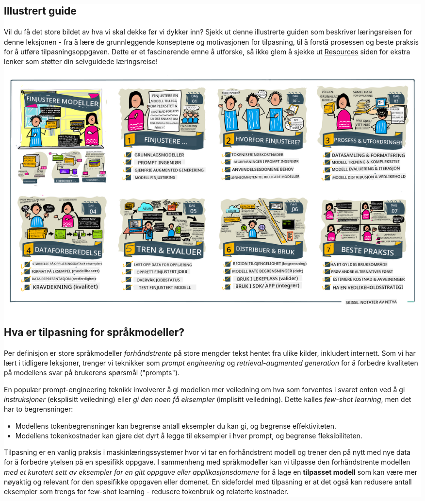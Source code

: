 ## Illustrert guide

Vil du få det store bildet av hva vi skal dekke før vi dykker inn? Sjekk ut denne illustrerte guiden som beskriver læringsreisen for denne leksjonen - fra å lære de grunnleggende konseptene og motivasjonen for tilpasning, til å forstå prosessen og beste praksis for å utføre tilpasningsoppgaven. Dette er et fascinerende emne å utforske, så ikke glem å sjekke ut [Resources](./RESOURCES.md?WT.mc_id=academic-105485-koreyst) siden for ekstra lenker som støtter din selvguidede læringsreise!

![Illustrert guide til tilpasning av språkmodeller](../../../translated_images/18-fine-tuning-sketchnote.92733966235199dd260184b1aae3a84b877c7496bc872d8e63ad6fa2dd96bafc.no.png)

## Hva er tilpasning for språkmodeller?

Per definisjon er store språkmodeller _forhåndstrente_ på store mengder tekst hentet fra ulike kilder, inkludert internett. Som vi har lært i tidligere leksjoner, trenger vi teknikker som _prompt engineering_ og _retrieval-augmented generation_ for å forbedre kvaliteten på modellens svar på brukerens spørsmål ("prompts").

En populær prompt-engineering teknikk involverer å gi modellen mer veiledning om hva som forventes i svaret enten ved å gi _instruksjoner_ (eksplisitt veiledning) eller _gi den noen få eksempler_ (implisitt veiledning). Dette kalles _few-shot learning_, men det har to begrensninger:

- Modellens tokenbegrensninger kan begrense antall eksempler du kan gi, og begrense effektiviteten.
- Modellens tokenkostnader kan gjøre det dyrt å legge til eksempler i hver prompt, og begrense fleksibiliteten.

Tilpasning er en vanlig praksis i maskinlæringssystemer hvor vi tar en forhåndstrent modell og trener den på nytt med nye data for å forbedre ytelsen på en spesifikk oppgave. I sammenheng med språkmodeller kan vi tilpasse den forhåndstrente modellen _med et kuratert sett av eksempler for en gitt oppgave eller applikasjonsdomene_ for å lage en **tilpasset modell** som kan være mer nøyaktig og relevant for den spesifikke oppgaven eller domenet. En sidefordel med tilpasning er at det også kan redusere antall eksempler som trengs for few-shot learning - redusere tokenbruk og relaterte kostnader.
